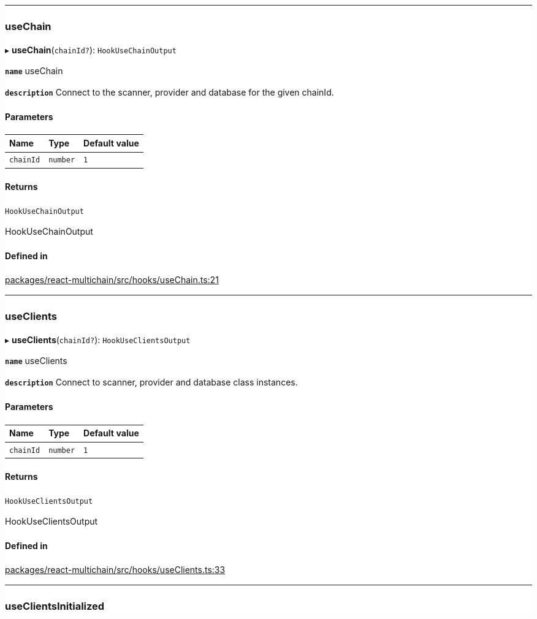 ___

### <a id="usechain" name="usechain"></a> useChain

▸ **useChain**(`chainId?`): `HookUseChainOutput`

**`name`** useChain

**`description`** Connect to the scanner, provider and database for the given chainId.

#### Parameters

| Name | Type | Default value |
| :------ | :------ | :------ |
| `chainId` | `number` | `1` |

#### Returns

`HookUseChainOutput`

HookUseChainOutput

#### Defined in

[packages/react-multichain/src/hooks/useChain.ts:21](https://github.com/web3-systems/react-multichain/blob/b697018/src/hooks/useChain.ts#L21)

___

### <a id="useclients" name="useclients"></a> useClients

▸ **useClients**(`chainId?`): `HookUseClientsOutput`

**`name`** useClients

**`description`** Connect to scanner, provider and database class instances.

#### Parameters

| Name | Type | Default value |
| :------ | :------ | :------ |
| `chainId` | `number` | `1` |

#### Returns

`HookUseClientsOutput`

HookUseClientsOutput

#### Defined in

[packages/react-multichain/src/hooks/useClients.ts:33](https://github.com/web3-systems/react-multichain/blob/b697018/src/hooks/useClients.ts#L33)

___

### <a id="useclientsinitialized" name="useclientsinitialized"></a> useClientsInitialized
